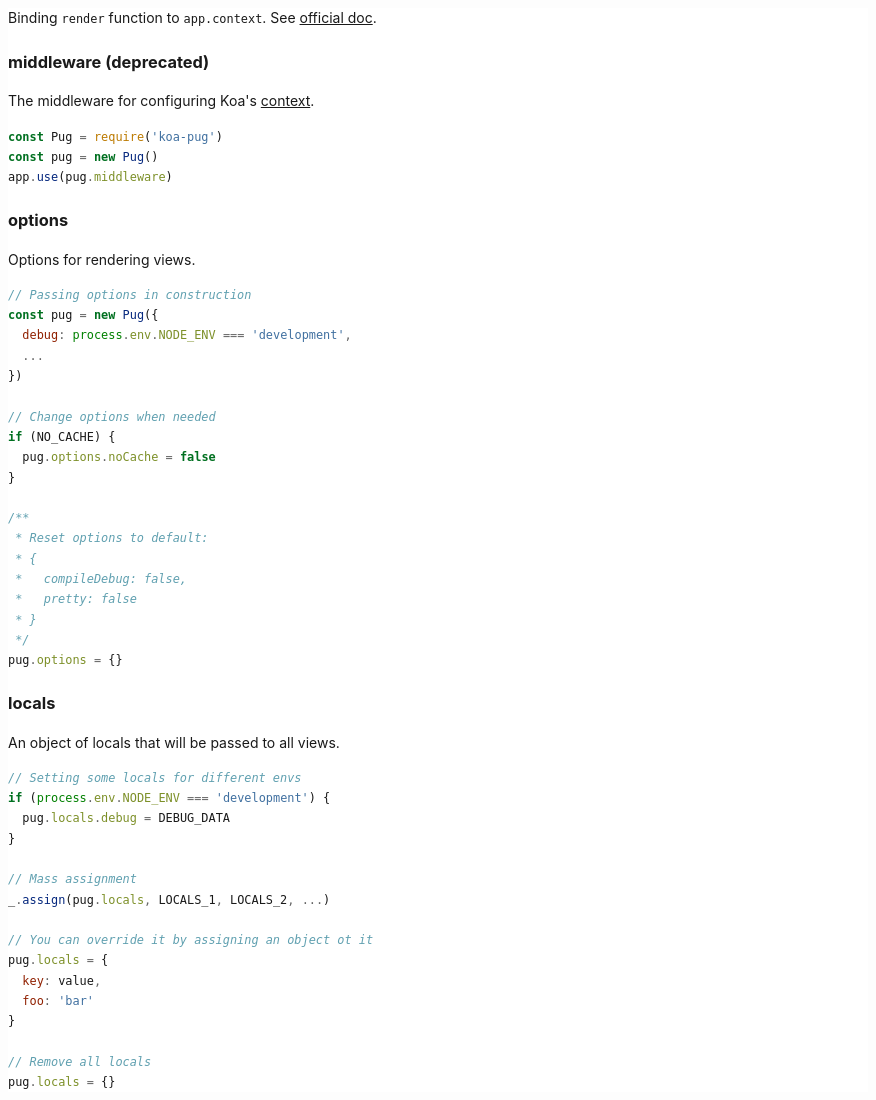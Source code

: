 Binding `render` function to `app.context`. See [official doc](https://github.com/koajs/koa/blob/master/docs/api/index.md#appcontext).

### middleware (deprecated)

The middleware for configuring Koa's [context](http://koajs.com/#context).

```js
const Pug = require('koa-pug')
const pug = new Pug()
app.use(pug.middleware)
```

### options

Options for rendering views.

```js
// Passing options in construction
const pug = new Pug({
  debug: process.env.NODE_ENV === 'development',
  ...
})

// Change options when needed
if (NO_CACHE) {
  pug.options.noCache = false
}

/**
 * Reset options to default:
 * {
 *   compileDebug: false,
 *   pretty: false
 * }
 */
pug.options = {}
```

### locals

An object of locals that will be passed to all views.

```js
// Setting some locals for different envs
if (process.env.NODE_ENV === 'development') {
  pug.locals.debug = DEBUG_DATA
}

// Mass assignment
_.assign(pug.locals, LOCALS_1, LOCALS_2, ...)

// You can override it by assigning an object ot it
pug.locals = {
  key: value,
  foo: 'bar'
}

// Remove all locals
pug.locals = {}
```
